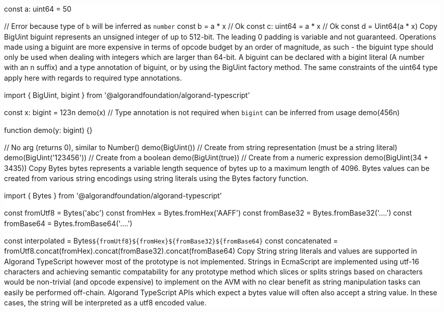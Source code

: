 const a: uint64 = 50

// Error because type of `b` will be inferred as `number`
const b = a * x
// Ok
const c: uint64 = a * x
// Ok
const d = Uint64(a * x)
Copy
BigUint
biguint represents an unsigned integer of up to 512-bit. The leading 0 padding is variable and not guaranteed. Operations made using a biguint are more expensive in terms of opcode budget by an order of magnitude, as such - the biguint type should only be used when dealing with integers which are larger than 64-bit. A biguint can be declared with a bigint literal (A number with an n suffix) and a type annotation of biguint, or by using the BigUint factory method. The same constraints of the uint64 type apply here with regards to required type annotations.

import { BigUint, bigint } from '@algorandfoundation/algorand-typescript'

const x: bigint = 123n
demo(x)
// Type annotation is not required when `bigint` can be inferred from usage
demo(456n)

function demo(y: bigint) {}

// No arg (returns 0), similar to Number()
demo(BigUint())
// Create from string representation (must be a string literal)
demo(BigUint('123456'))
// Create from a boolean
demo(BigUint(true))
// Create from a numeric expression
demo(BigUint(34 + 3435))
Copy
Bytes
bytes represents a variable length sequence of bytes up to a maximum length of 4096. Bytes values can be created from various string encodings using string literals using the Bytes factory function.

import { Bytes } from '@algorandfoundation/algorand-typescript'

const fromUtf8 = Bytes('abc')
const fromHex = Bytes.fromHex('AAFF')
const fromBase32 = Bytes.fromBase32('....')
const fromBase64 = Bytes.fromBase64('....')

const interpolated = Bytes`${fromUtf8}${fromHex}${fromBase32}${fromBase64}`
const concatenated = fromUtf8.concat(fromHex).concat(fromBase32).concat(fromBase64)
Copy
String
string literals and values are supported in Algorand TypeScript however most of the prototype is not implemented. Strings in EcmaScript are implemented using utf-16 characters and achieving semantic compatability for any prototype method which slices or splits strings based on characters would be non-trivial (and opcode expensive) to implement on the AVM with no clear benefit as string manipulation tasks can easily be performed off-chain. Algorand TypeScript APIs which expect a bytes value will often also accept a string value. In these cases, the string will be interpreted as a utf8 encoded value.
